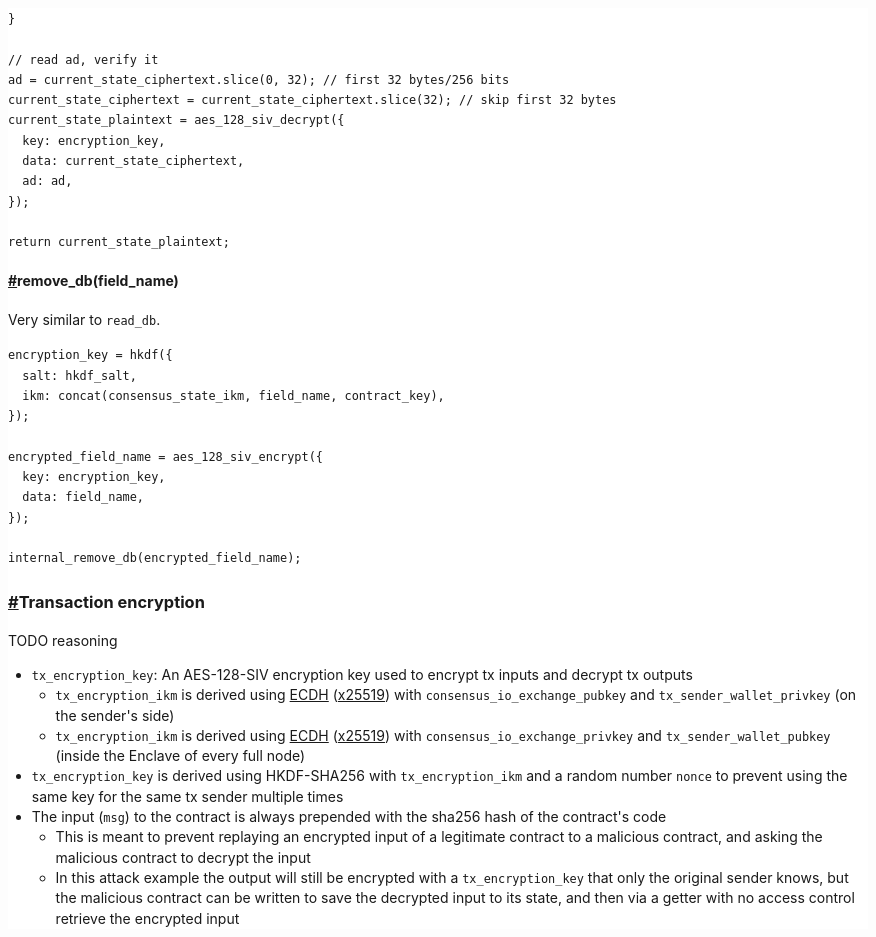 ```
}

// read ad, verify it
ad = current_state_ciphertext.slice(0, 32); // first 32 bytes/256 bits
current_state_ciphertext = current_state_ciphertext.slice(32); // skip first 32 bytes
current_state_plaintext = aes_128_siv_decrypt({
  key: encryption_key,
  data: current_state_ciphertext,
  ad: ad,
});

return current_state_plaintext;
```

#### [#](https://docs.scrt.network/protocol/encryption-specs.html#remove-db-field-name)remove\_db(field\_name) <a href="#remove-db-field-name" id="remove-db-field-name"></a>

Very similar to `read_db`.

```
encryption_key = hkdf({
  salt: hkdf_salt,
  ikm: concat(consensus_state_ikm, field_name, contract_key),
});

encrypted_field_name = aes_128_siv_encrypt({
  key: encryption_key,
  data: field_name,
});

internal_remove_db(encrypted_field_name);
```

### [#](https://docs.scrt.network/protocol/encryption-specs.html#transaction-encryption)Transaction encryption <a href="#transaction-encryption" id="transaction-encryption"></a>

TODO reasoning

* `tx_encryption_key`: An AES-128-SIV encryption key used to encrypt tx inputs and decrypt tx outputs
  * `tx_encryption_ikm` is derived using [ECDH](https://en.wikipedia.org/wiki/Elliptic-curve\_Diffie%E2%80%93Hellman) ([x25519](https://tools.ietf.org/html/rfc7748#section-6)) with `consensus_io_exchange_pubkey` and `tx_sender_wallet_privkey` (on the sender's side)
  * `tx_encryption_ikm` is derived using [ECDH](https://en.wikipedia.org/wiki/Elliptic-curve\_Diffie%E2%80%93Hellman) ([x25519](https://tools.ietf.org/html/rfc7748#section-6)) with `consensus_io_exchange_privkey` and `tx_sender_wallet_pubkey` (inside the Enclave of every full node)
* `tx_encryption_key` is derived using HKDF-SHA256 with `tx_encryption_ikm` and a random number `nonce` to prevent using the same key for the same tx sender multiple times
* The input (`msg`) to the contract is always prepended with the sha256 hash of the contract's code
  * This is meant to prevent replaying an encrypted input of a legitimate contract to a malicious contract, and asking the malicious contract to decrypt the input
  * In this attack example the output will still be encrypted with a `tx_encryption_key` that only the original sender knows, but the malicious contract can be written to save the decrypted input to its state, and then via a getter with no access control retrieve the encrypted input
